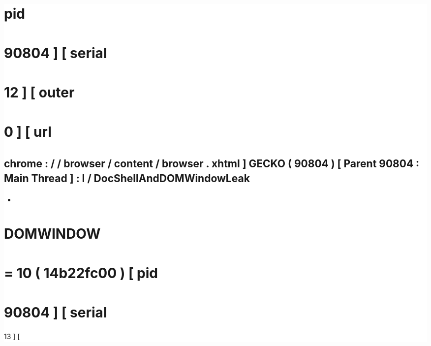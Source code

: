 pid
=
90804
]
[
serial
=
12
]
[
outer
=
0
]
[
url
=
chrome
:
/
/
browser
/
content
/
browser
.
xhtml
]
GECKO
(
90804
)
[
Parent
90804
:
Main
Thread
]
:
I
/
DocShellAndDOMWindowLeak
-
-
DOMWINDOW
=
=
10
(
14b22fc00
)
[
pid
=
90804
]
[
serial
=
13
]
[